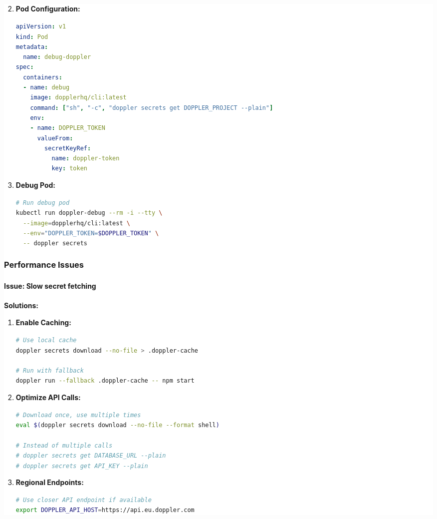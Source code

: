 2. **Pod Configuration:**
   ```yaml
   apiVersion: v1
   kind: Pod
   metadata:
     name: debug-doppler
   spec:
     containers:
     - name: debug
       image: dopplerhq/cli:latest
       command: ["sh", "-c", "doppler secrets get DOPPLER_PROJECT --plain"]
       env:
       - name: DOPPLER_TOKEN
         valueFrom:
           secretKeyRef:
             name: doppler-token
             key: token
   ```

3. **Debug Pod:**
   ```bash
   # Run debug pod
   kubectl run doppler-debug --rm -i --tty \
     --image=dopplerhq/cli:latest \
     --env="DOPPLER_TOKEN=$DOPPLER_TOKEN" \
     -- doppler secrets
   ```

### Performance Issues

#### Issue: Slow secret fetching

**Solutions:**

1. **Enable Caching:**
   ```bash
   # Use local cache
   doppler secrets download --no-file > .doppler-cache
   
   # Run with fallback
   doppler run --fallback .doppler-cache -- npm start
   ```

2. **Optimize API Calls:**
   ```bash
   # Download once, use multiple times
   eval $(doppler secrets download --no-file --format shell)
   
   # Instead of multiple calls
   # doppler secrets get DATABASE_URL --plain
   # doppler secrets get API_KEY --plain
   ```

3. **Regional Endpoints:**
   ```bash
   # Use closer API endpoint if available
   export DOPPLER_API_HOST=https://api.eu.doppler.com
   ```

